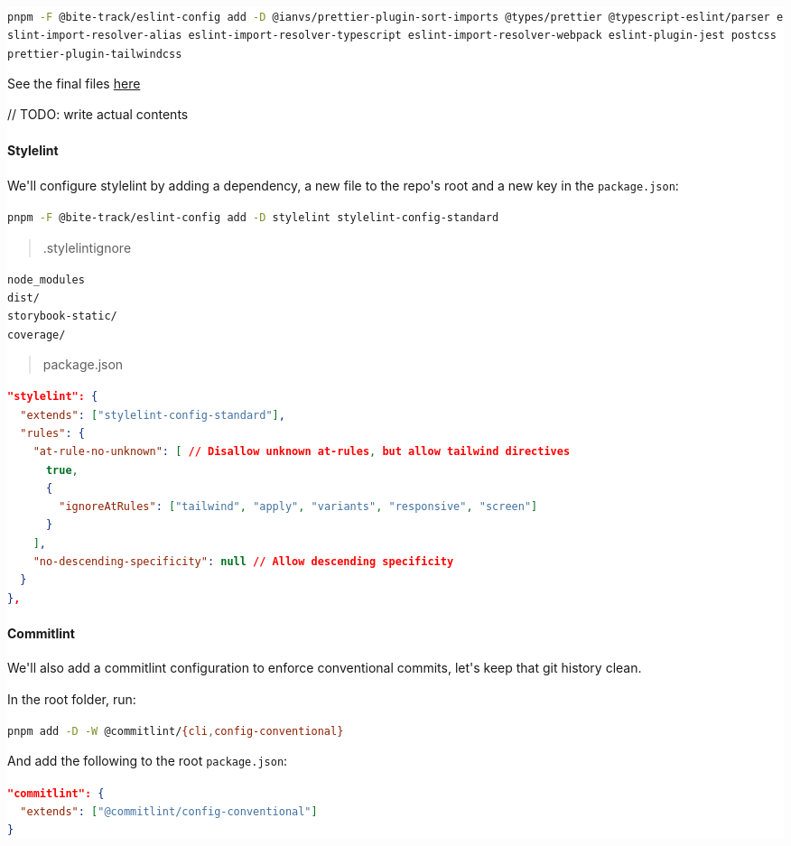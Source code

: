 ```bash
pnpm -F @bite-track/eslint-config add -D @ianvs/prettier-plugin-sort-imports @types/prettier @typescript-eslint/parser eslint-import-resolver-alias eslint-import-resolver-typescript eslint-import-resolver-webpack eslint-plugin-jest postcss prettier-plugin-tailwindcss
```

See the final files [here](../../packages/config-eslint/)

// TODO: write actual contents

#### Stylelint

We'll configure stylelint by adding a dependency, a new file to the repo's root and a new key in the `package.json`:

```bash
pnpm -F @bite-track/eslint-config add -D stylelint stylelint-config-standard 
```

> .stylelintignore

```.
node_modules
dist/
storybook-static/
coverage/
```

> package.json

```json
"stylelint": {
  "extends": ["stylelint-config-standard"],
  "rules": {
    "at-rule-no-unknown": [ // Disallow unknown at-rules, but allow tailwind directives
      true,
      {
        "ignoreAtRules": ["tailwind", "apply", "variants", "responsive", "screen"]
      }
    ],
    "no-descending-specificity": null // Allow descending specificity
  }
},
```

#### Commitlint

We'll also add a commitlint configuration to enforce conventional commits, let's keep that git history clean.

In the root folder, run:

```bash
pnpm add -D -W @commitlint/{cli,config-conventional}
```

And add the following to the root `package.json`:

```json
"commitlint": {
  "extends": ["@commitlint/config-conventional"]
}
```
